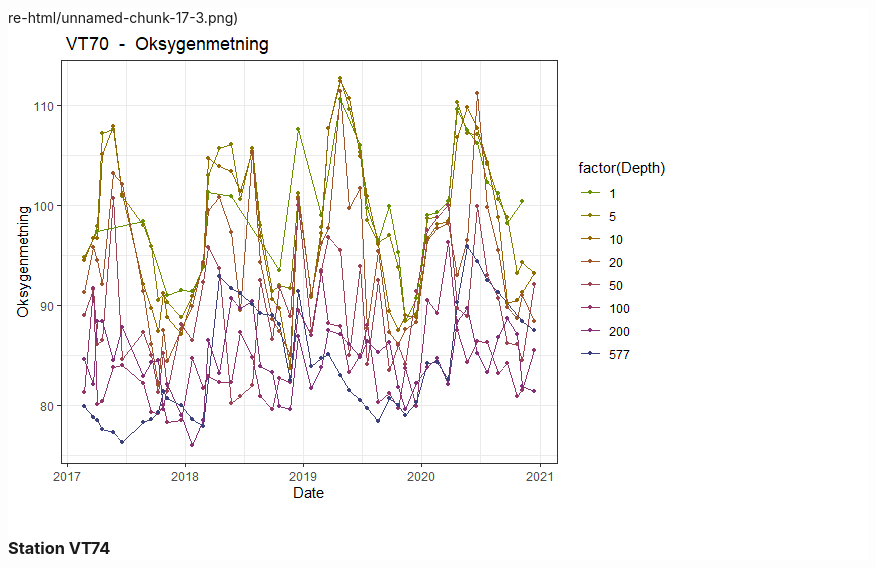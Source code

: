 re-html/unnamed-chunk-17-3.png)![](14_QA_CTD_2020_Hardangerfjorden_files/figure-html/unnamed-chunk-17-4.png)

### Station VT74       